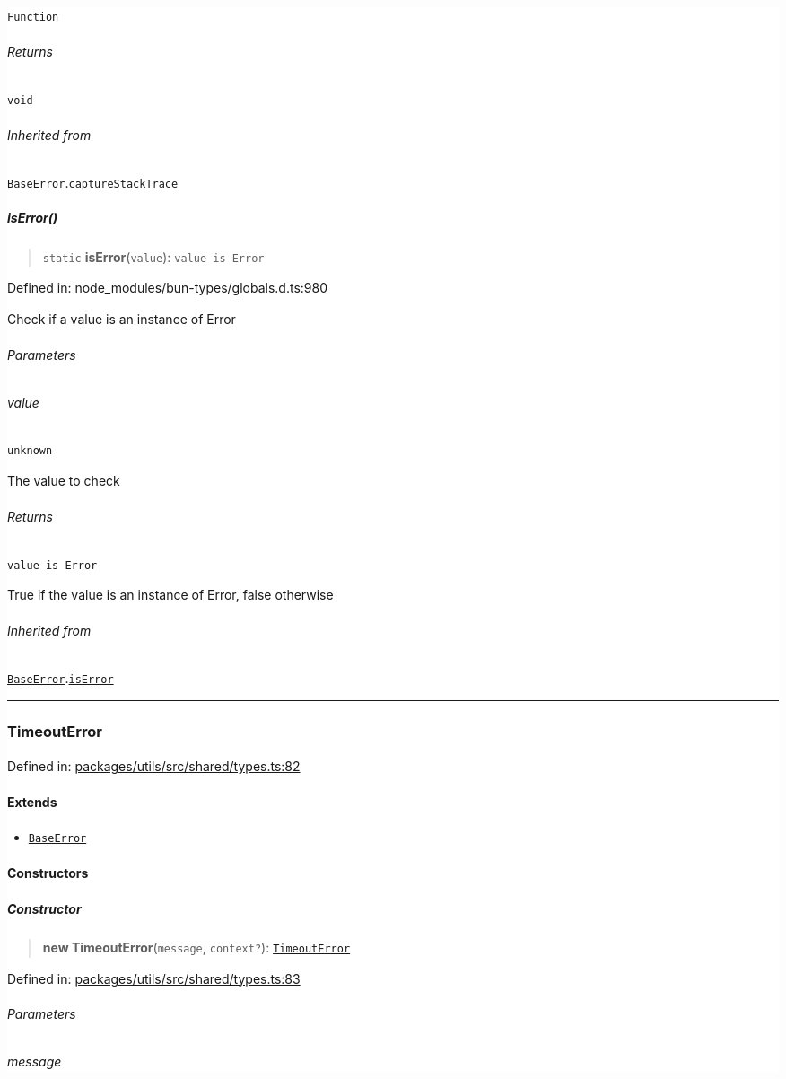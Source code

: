 `Function`

###### Returns

`void`

###### Inherited from

[`BaseError`](#baseerror).[`captureStackTrace`](#capturestacktrace-3)

##### isError()

> `static` **isError**(`value`): `value is Error`

Defined in: node\_modules/bun-types/globals.d.ts:980

Check if a value is an instance of Error

###### Parameters

###### value

`unknown`

The value to check

###### Returns

`value is Error`

True if the value is an instance of Error, false otherwise

###### Inherited from

[`BaseError`](#baseerror).[`isError`](#iserror-2)

***

### TimeoutError

Defined in: [packages/utils/src/shared/types.ts:82](https://github.com/happyvertical/sdk/blob/80a6c47fe85b9796ffdbac5379a03ea69133c54c/packages/utils/src/shared/types.ts#L82)

#### Extends

- [`BaseError`](#baseerror)

#### Constructors

##### Constructor

> **new TimeoutError**(`message`, `context?`): [`TimeoutError`](#timeouterror)

Defined in: [packages/utils/src/shared/types.ts:83](https://github.com/happyvertical/sdk/blob/80a6c47fe85b9796ffdbac5379a03ea69133c54c/packages/utils/src/shared/types.ts#L83)

###### Parameters

###### message
